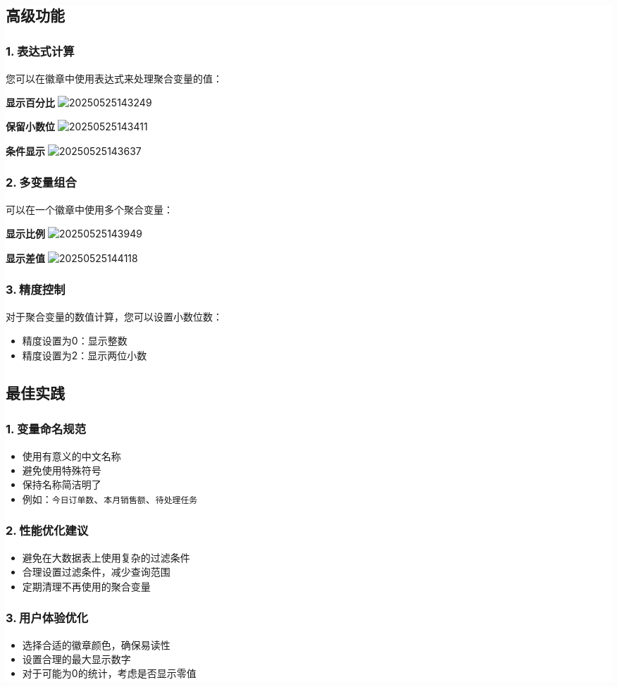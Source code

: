 ## 高级功能

### 1. 表达式计算

您可以在徽章中使用表达式来处理聚合变量的值：

**显示百分比**
![20250525143249](https://static-docs.nocobase.com/20250525143249.png)

**保留小数位**
![20250525143411](https://static-docs.nocobase.com/20250525143411.png)

**条件显示**
![20250525143637](https://static-docs.nocobase.com/20250525143637.png)


### 2. 多变量组合

可以在一个徽章中使用多个聚合变量：

**显示比例**
![20250525143949](https://static-docs.nocobase.com/20250525143949.png)

**显示差值**
![20250525144118](https://static-docs.nocobase.com/20250525144118.png)

### 3. 精度控制

对于聚合变量的数值计算，您可以设置小数位数：
- 精度设置为0：显示整数
- 精度设置为2：显示两位小数

## 最佳实践

### 1. 变量命名规范
- 使用有意义的中文名称
- 避免使用特殊符号
- 保持名称简洁明了
- 例如：`今日订单数`、`本月销售额`、`待处理任务`

### 2. 性能优化建议
- 避免在大数据表上使用复杂的过滤条件
- 合理设置过滤条件，减少查询范围
- 定期清理不再使用的聚合变量

### 3. 用户体验优化
- 选择合适的徽章颜色，确保易读性
- 设置合理的最大显示数字
- 对于可能为0的统计，考虑是否显示零值
